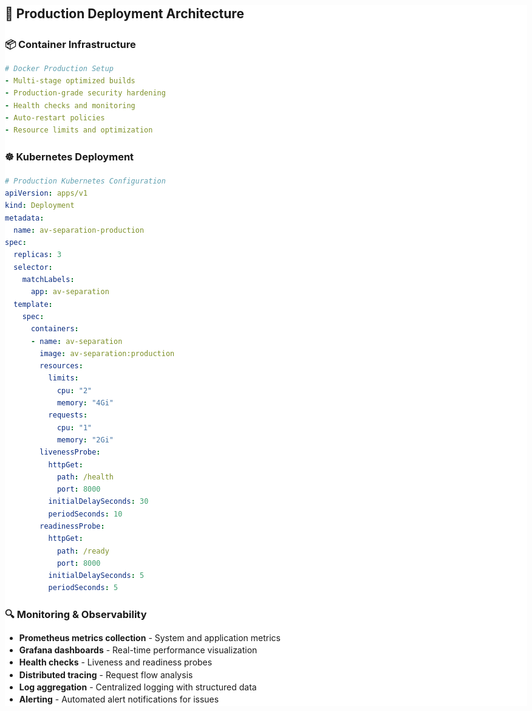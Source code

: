 ## 🚀 Production Deployment Architecture

### 📦 Container Infrastructure
```yaml
# Docker Production Setup
- Multi-stage optimized builds
- Production-grade security hardening
- Health checks and monitoring
- Auto-restart policies
- Resource limits and optimization
```

### ☸️ Kubernetes Deployment
```yaml
# Production Kubernetes Configuration
apiVersion: apps/v1
kind: Deployment
metadata:
  name: av-separation-production
spec:
  replicas: 3
  selector:
    matchLabels:
      app: av-separation
  template:
    spec:
      containers:
      - name: av-separation
        image: av-separation:production
        resources:
          limits:
            cpu: "2"
            memory: "4Gi"
          requests:
            cpu: "1"
            memory: "2Gi"
        livenessProbe:
          httpGet:
            path: /health
            port: 8000
          initialDelaySeconds: 30
          periodSeconds: 10
        readinessProbe:
          httpGet:
            path: /ready
            port: 8000
          initialDelaySeconds: 5
          periodSeconds: 5
```

### 🔍 Monitoring & Observability
- **Prometheus metrics collection** - System and application metrics
- **Grafana dashboards** - Real-time performance visualization
- **Health checks** - Liveness and readiness probes
- **Distributed tracing** - Request flow analysis
- **Log aggregation** - Centralized logging with structured data
- **Alerting** - Automated alert notifications for issues
